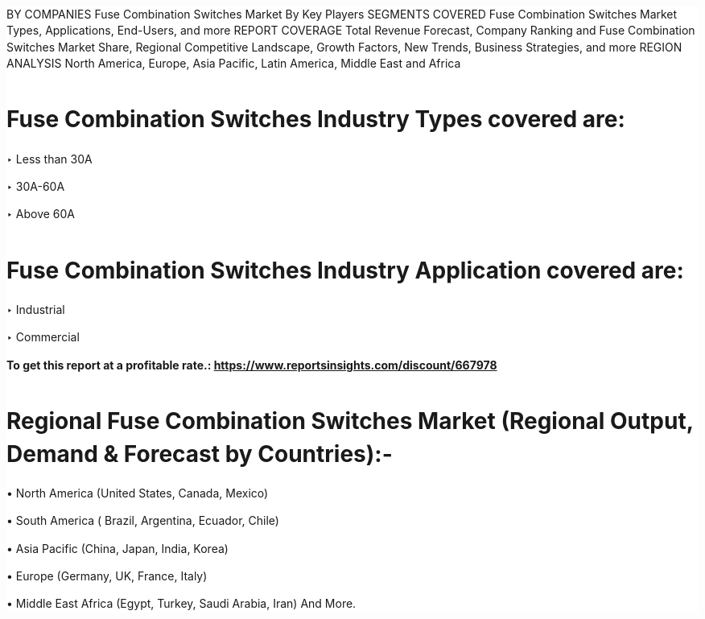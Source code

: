 </tr>
</tr>
<tr>
<td>BY COMPANIES</td>
<td>Fuse Combination Switches Market By Key Players</td>
</tr>
<tr>
<td>SEGMENTS COVERED</td>
<td>Fuse Combination Switches Market Types, Applications, End-Users, and more</td>
</tr>
<tr>
<td>REPORT COVERAGE</td>
<td>Total Revenue Forecast, Company Ranking and Fuse Combination Switches Market Share, Regional Competitive Landscape, Growth Factors, New Trends, Business Strategies, and more</td>
</tr>
<tr>
<td>REGION ANALYSIS</td>
<td>North America, Europe, Asia Pacific, Latin America, Middle East and Africa</td>
</tr>
</table>

# <strong>Fuse Combination Switches Industry Types covered are:</strong>

‣ Less than 30A

‣ 30A-60A

‣ Above 60A

# <strong>Fuse Combination Switches Industry Application covered are:</strong>

‣ Industrial

‣ Commercial

<strong>To get this report at a profitable rate.: <a href=https://www.reportsinsights.com/discount/667978>https://www.reportsinsights.com/discount/667978</a></strong>

# <strong>Regional Fuse Combination Switches Market (Regional Output, Demand &amp; Forecast by Countries):-</strong>

• North America (United States, Canada, Mexico)

• South America ( Brazil, Argentina, Ecuador, Chile)

• Asia Pacific (China, Japan, India, Korea)

• Europe (Germany, UK, France, Italy)

• Middle East Africa (Egypt, Turkey, Saudi Arabia, Iran) And More.
